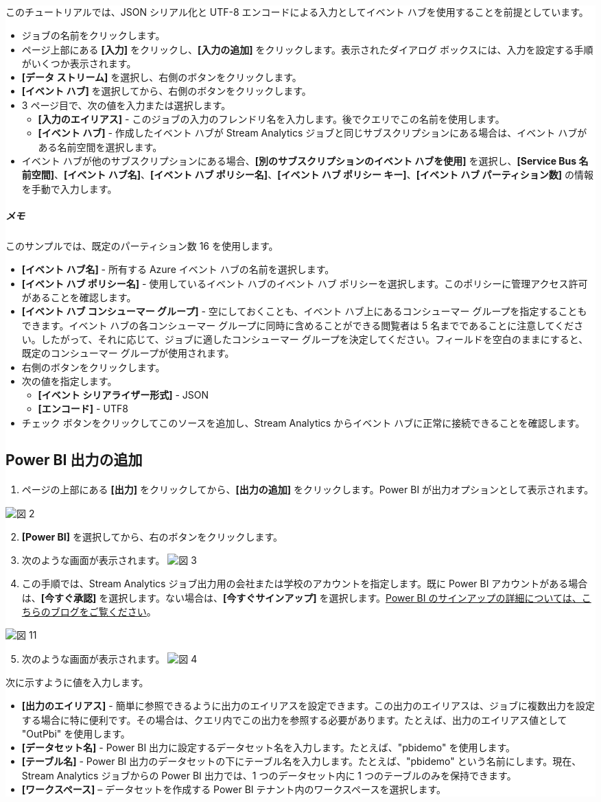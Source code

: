 このチュートリアルでは、JSON シリアル化と UTF-8 エンコードによる入力としてイベント ハブを使用することを前提としています。

- ジョブの名前をクリックします。
- ページ上部にある **[入力]** をクリックし、**[入力の追加]** をクリックします。表示されたダイアログ ボックスには、入力を設定する手順がいくつか表示されます。
- **[データ ストリーム]** を選択し、右側のボタンをクリックします。
- **[イベント ハブ]** を選択してから、右側のボタンをクリックします。
- 3 ページ目で、次の値を入力または選択します。
    - **[入力のエイリアス]** - このジョブの入力のフレンドリ名を入力します。後でクエリでこの名前を使用します。
    - **[イベント ハブ]** - 作成したイベント ハブが Stream Analytics ジョブと同じサブスクリプションにある場合は、イベント ハブがある名前空間を選択します。
- イベント ハブが他のサブスクリプションにある場合、**[別のサブスクリプションのイベント ハブを使用]** を選択し、**[Service Bus 名前空間]**、**[イベント ハブ名]**、**[イベント ハブ ポリシー名]**、**[イベント ハブ ポリシー キー]**、**[イベント ハブ パーティション数]** の情報を手動で入力します。

##### メモ

このサンプルでは、既定のパーティション数 16 を使用します。

- **[イベント ハブ名]** - 所有する Azure イベント ハブの名前を選択します。
- **[イベント ハブ ポリシー名]** - 使用しているイベント ハブのイベント ハブ ポリシーを選択します。このポリシーに管理アクセス許可があることを確認します。
- **[イベント ハブ コンシューマー グループ]** - 空にしておくことも、イベント ハブ上にあるコンシューマー グループを指定することもできます。イベント ハブの各コンシューマー グループに同時に含めることができる閲覧者は 5 名までであることに注意してください。したがって、それに応じて、ジョブに適したコンシューマー グループを決定してください。フィールドを空白のままにすると、既定のコンシューマー グループが使用されます。
- 右側のボタンをクリックします。
- 次の値を指定します。
    - **[イベント シリアライザー形式]** - JSON
    - **[エンコード]** - UTF8
- チェック ボタンをクリックしてこのソースを追加し、Stream Analytics からイベント ハブに正常に接続できることを確認します。

## Power BI 出力の追加

1. ページの上部にある **[出力]** をクリックしてから、**[出力の追加]** をクリックします。Power BI が出力オプションとして表示されます。

![図 2](../_resources/a1fab8e1dbfed3491c0f58680818f8a9.png)

2. **[Power BI]** を選択してから、右のボタンをクリックします。
3. 次のような画面が表示されます。
![図 3](../_resources/7b003ae2e84a18f1bbc23ad4b4a7e5ee.png)

4. この手順では、Stream Analytics ジョブ出力用の会社または学校のアカウントを指定します。既に Power BI アカウントがある場合は、**[今すぐ承認]** を選択します。ない場合は、**[今すぐサインアップ]** を選択します。[Power BI のサインアップの詳細については、こちらのブログをご覧ください](http://blogs.technet.com/b/powerbisupport/archive/2015/02/06/power-bi-sign-up-walkthrough.aspx)。

![図 11](../_resources/89fb851c6fe7b35923543439aba72bcd.png)

5. 次のような画面が表示されます。
![図 4](../_resources/d32f15506ab05e8e033563c0061a3cfa.png)

次に示すように値を入力します。

- **[出力のエイリアス]** - 簡単に参照できるように出力のエイリアスを設定できます。この出力のエイリアスは、ジョブに複数出力を設定する場合に特に便利です。その場合は、クエリ内でこの出力を参照する必要があります。たとえば、出力のエイリアス値として "OutPbi" を使用します。
- **[データセット名]** - Power BI 出力に設定するデータセット名を入力します。たとえば、"pbidemo" を使用します。
- **[テーブル名]** - Power BI 出力のデータセットの下にテーブル名を入力します。たとえば、"pbidemo" という名前にします。現在、Stream Analytics ジョブからの Power BI 出力では、1 つのデータセット内に 1 つのテーブルのみを保持できます。
- **[ワークスペース]** – データセットを作成する Power BI テナント内のワークスペースを選択します。
